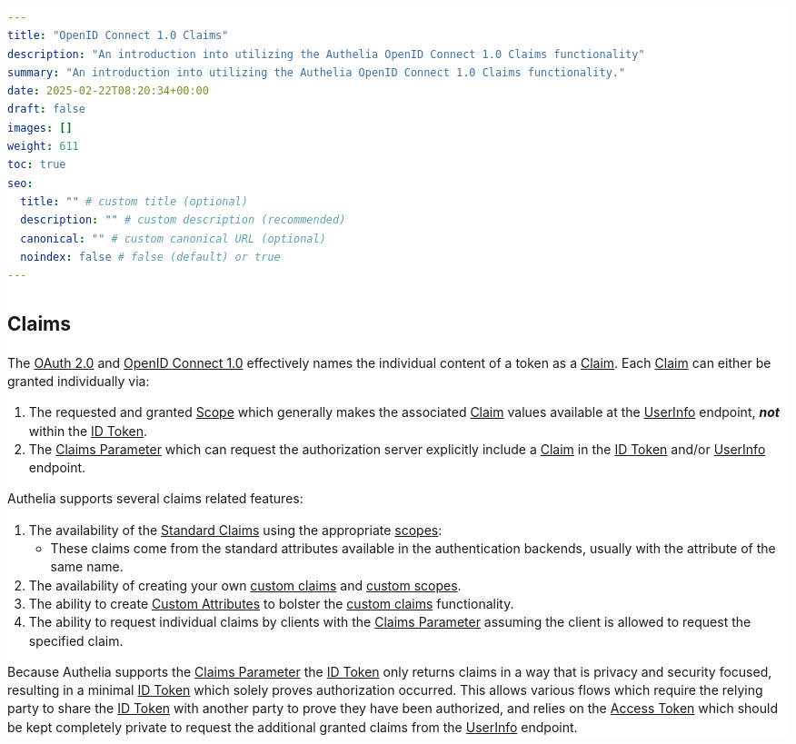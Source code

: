 ```yaml
---
title: "OpenID Connect 1.0 Claims"
description: "An introduction into utilizing the Authelia OpenID Connect 1.0 Claims functionality"
summary: "An introduction into utilizing the Authelia OpenID Connect 1.0 Claims functionality."
date: 2025-02-22T08:20:34+00:00
draft: false
images: []
weight: 611
toc: true
seo:
  title: "" # custom title (optional)
  description: "" # custom description (recommended)
  canonical: "" # custom canonical URL (optional)
  noindex: false # false (default) or true
---
```


## Claims

The [OAuth 2.0] and [OpenID Connect 1.0] effectively names the individual content of a token as a [Claim]. Each [Claim]
can either be granted individually via:

1. The requested and granted [Scope] which generally makes the associated [Claim] values available at the [UserInfo]
   endpoint, **_not_** within the [ID Token].
2. The [Claims Parameter] which can request the authorization server explicitly
   include a [Claim] in the [ID Token] and/or [UserInfo] endpoint.

Authelia supports several claims related features:

1. The availability of the [Standard Claims] using the appropriate [scopes](#scope-definitions):
   * These claims come from the standard attributes available in the authentication backends, usually with the attribute
   of the same name.
2. The availability of creating your own [custom claims](#custom-claims) and [custom scopes](#custom-scopes).
3. The ability to create [Custom Attributes] to bolster the [custom claims](#custom-claims) functionality.
4. The ability to request individual claims by clients with the [Claims Parameter] assuming the client is allowed to
   request the specified claim.

Because Authelia supports the [Claims Parameter] the [ID Token] only returns claims in a way that is privacy and
security focused, resulting in a minimal [ID Token] which solely proves authorization occurred. This allows various
flows which require the relying party to share the [ID Token] with another party to prove they have been authorized, and
relies on the [Access Token] which should be kept completely private to request the additional granted claims from the
[UserInfo] endpoint.


[Scope Definitions]: #scope-definitions
[Scope]: https://openid.net/specs/openid-connect-core-1_0.html#ScopeClaims
[Claims Parameter]: https://openid.net/specs/openid-connect-core-1_0.html#ClaimsParameter
[OAuth 2.0]: https://oauth.net/2/
[OpenID Connect 1.0]: https://openid.net/connect/
[ID Token]: https://openid.net/specs/openid-connect-core-1_0.html#IDToken
[Access Token]: https://datatracker.ietf.org/doc/html/rfc6749#section-1.4
[Refresh Token]: https://openid.net/specs/openid-connect-core-1_0.html#RefreshTokens
[Refresh Tokens]: https://openid.net/specs/openid-connect-core-1_0.html#RefreshTokens
[Claims]: https://openid.net/specs/openid-connect-core-1_0.html#Claims
[Standard Claims]: https://openid.net/specs/openid-connect-core-1_0.html#StandardClaims
[Claim]: https://openid.net/specs/openid-connect-core-1_0.html#Claims
[Offline Access]: https://openid.net/specs/openid-connect-core-1_0.html#OfflineAccess
[UserInfo Endpoint]: https://openid.net/specs/openid-connect-core-1_0.html#UserInfo
[Standard Attributes]: ../../reference/guides/attributes.md#standard-attributes
[Custom Attributes]: ../../reference/guides/attributes.md#custom-attributes
[Authorization Code Flow]: https://openid.net/specs/openid-connect-core-1_0.html#CodeFlowAuth
[Hybrid Flow]: https://openid.net/specs/openid-connect-core-1_0.html#HybridFlowAuth
[Refresh Flow]: https://datatracker.ietf.org/doc/html/rfc6749#section-1.5
[Token Endpoint]: https://openid.net/specs/openid-connect-core-1_0.html#TokenEndpoint
[UserInfo]: https://openid.net/specs/openid-connect-core-1_0.html#UserInfo
[RFC4122]: https://datatracker.ietf.org/doc/html/rfc4122
[RFC8176]: https://datatracker.ietf.org/doc/html/rfc8176
[OAuth 2.0 Authorization Code]: https://datatracker.ietf.org/doc/html/rfc6749#section-1.3.1
[RFC9700]: https://datatracker.ietf.org/doc/html/rfc9700/